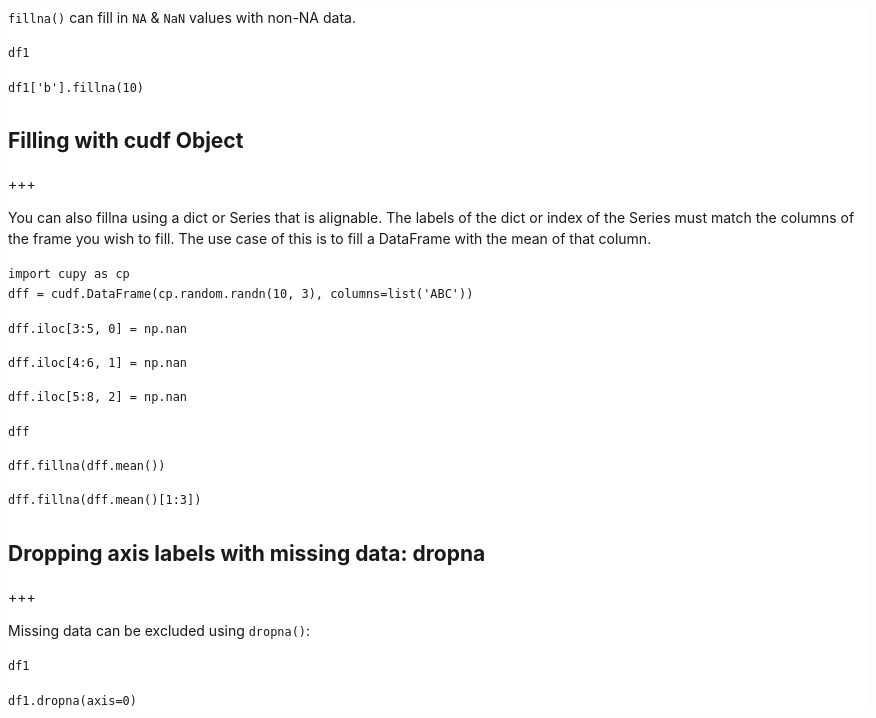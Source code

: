 `fillna()` can fill in `NA` & `NaN` values with non-NA data.

```{code-cell} ipython3
df1
```

```{code-cell} ipython3
df1['b'].fillna(10)
```

## Filling with cudf Object

+++

You can also fillna using a dict or Series that is alignable. The labels of the dict or index of the Series must match the columns of the frame you wish to fill. The use case of this is to fill a DataFrame with the mean of that column.

```{code-cell} ipython3
import cupy as cp
dff = cudf.DataFrame(cp.random.randn(10, 3), columns=list('ABC'))
```

```{code-cell} ipython3
dff.iloc[3:5, 0] = np.nan
```

```{code-cell} ipython3
dff.iloc[4:6, 1] = np.nan
```

```{code-cell} ipython3
dff.iloc[5:8, 2] = np.nan
```

```{code-cell} ipython3
dff
```

```{code-cell} ipython3
dff.fillna(dff.mean())
```

```{code-cell} ipython3
dff.fillna(dff.mean()[1:3])
```

## Dropping axis labels with missing data: dropna

+++

Missing data can be excluded using `dropna()`:


```{code-cell} ipython3
df1
```

```{code-cell} ipython3
df1.dropna(axis=0)
```
